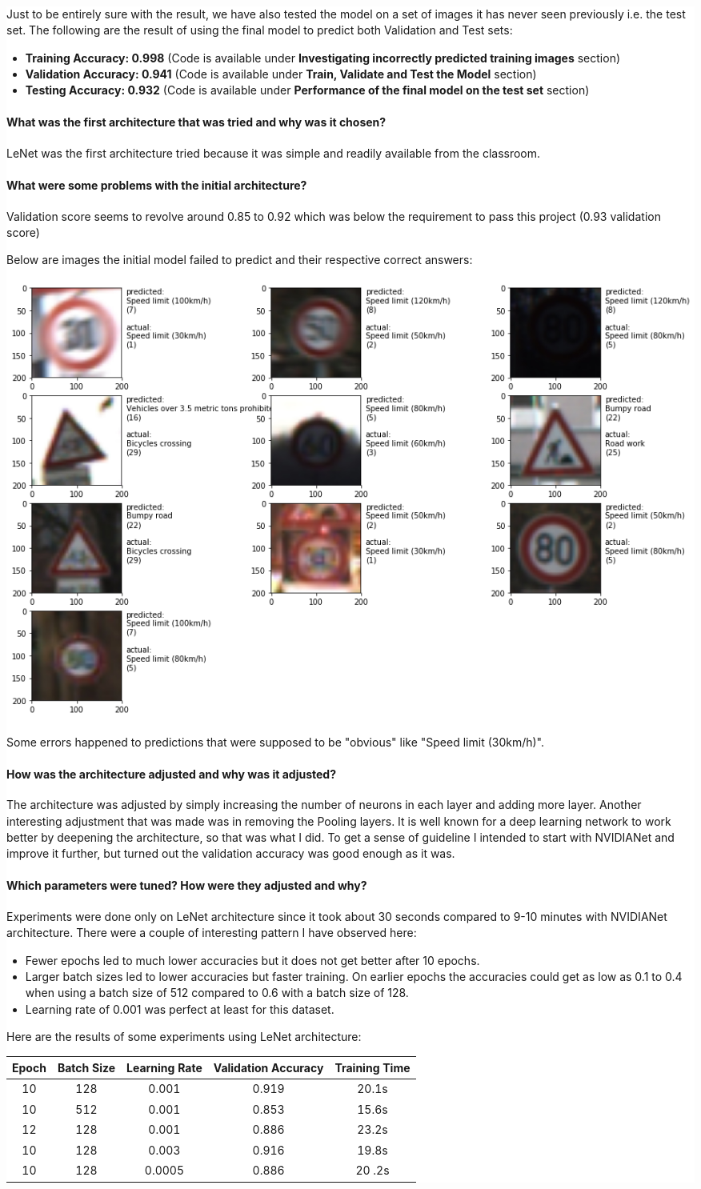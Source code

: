 Just to be entirely sure with the result, we have also tested the model on a set of images it has never seen previously i.e. the test set. The following are the result of using the final model to predict both Validation and Test sets:
- **Training Accuracy: 0.998** (Code is available under **Investigating incorrectly predicted training images** section)
- **Validation Accuracy: 0.941** (Code is available under **Train, Validate and Test the Model** section)
- **Testing Accuracy: 0.932** (Code is available under **Performance of the final model on the test set** section)

#### What was the first architecture that was tried and why was it chosen?

LeNet was the first architecture tried because it was simple and readily available from the classroom.

#### What were some problems with the initial architecture?

Validation score seems to revolve around 0.85 to 0.92 which was below the requirement to pass this project (0.93 validation score)

Below are images the initial model failed to predict and their respective correct answers:

![errors][image4]

Some errors happened to predictions that were supposed to be "obvious" like "Speed limit (30km/h)".

#### How was the architecture adjusted and why was it adjusted?

The architecture was adjusted by simply increasing the number of neurons in each layer and adding more layer. Another interesting adjustment that was made was in removing the Pooling layers. It is well known for a deep learning network to work better by deepening the architecture, so that was what I did. To get a sense of guideline I intended to start with NVIDIANet and improve it further, but turned out the validation accuracy was good enough as it was.

#### Which parameters were tuned? How were they adjusted and why?

Experiments were done only on LeNet architecture since it took about 30 seconds compared to 9-10 minutes with NVIDIANet architecture. There were a couple of interesting pattern I have observed here:

- Fewer epochs led to much lower accuracies but it does not get better after 10 epochs.
- Larger batch sizes led to lower accuracies but faster training. On earlier epochs the accuracies could get as low as 0.1 to 0.4 when using a batch size of 512 compared to 0.6 with a batch size of 128.
- Learning rate of 0.001 was perfect at least for this dataset.

Here are the results of some experiments using LeNet architecture:

| Epoch | Batch Size | Learning Rate | Validation Accuracy | Training Time |
|:-----:|:----------:|:-------------:|:-------------------:|:-------------:|
| 10 | 128 | 0.001 | 0.919 | 20.1s |
| 10 | 512 | 0.001 | 0.853 | 15.6s |
| 12 | 128 | 0.001 | 0.886 | 23.2s |
| 10 | 128 | 0.003 | 0.916 | 19.8s |
| 10 | 128 | 0.0005 | 0.886 | 20 .2s |


[//]: # (Image References)
[image1]: doc_imgs/hist.png "Class Distribution"
[image2]: doc_imgs/gray.png "LeNet Preprocessing"
[image3]: doc_imgs/yuv.png "NVIDIANet Preprocessing"
[image4]: doc_imgs/errors.png "Incorrect Guesses"
[conv1]: doc_imgs/conv1.png "Conv. 1"
[conv2]: doc_imgs/conv2.png "Conv. 2"
[conv3]: doc_imgs/conv3.png "Conv. 3"
[conv4]: doc_imgs/conv4.png "Conv. 4"
[conv5]: doc_imgs/conv5.png "Conv. 5"
[image5]: doc_imgs/hist1.png "Class Distribution (Validation data)"
[image6]: doc_imgs/hist2.png "Class Distribution (Test data)"
[5img1]: doc_imgs/5img1.png "New Images"
[5img]: doc_imgs/5img.png "New Images Predictions (LeNet)"
[5img2]: doc_imgs/5img2.png "New Images Predictions (NVIDIANet)"